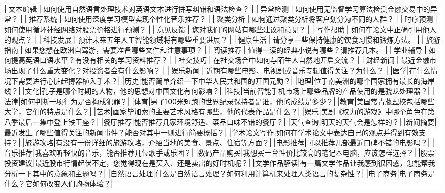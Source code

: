 | 文本编辑               | 如何使用自然语言处理技术对英语文本进行拼写纠错和语法检查？    |
| 异常检测               | 如何使用无监督学习算法检测金融交易中的异常？                  |
| 推荐系统               | 如何使用深度学习模型实现个性化音乐推荐？                      |
| 聚类分析               | 如何通过聚类分析将客户划分为不同的人群？                      |
| 时序预测               | 如何使用循环神经网络对股票价格进行预测？                      |
| 意见反馈 | 您对我们的网站有哪些建议和意见？ |
| 写作帮助 | 如何在论文中正确引用他人的观点？ |
| 科技发展 | 预计未来五年人工智能领域将有哪些重要进展？ |
| 健康生活 | 请分享一些保持健康的饮食习惯和锻炼方法。 |
| 旅游指南 | 如果您想在欧洲自驾游，需要准备哪些文件和注意事项？ |
| 阅读推荐 | 值得一读的经典小说有哪些？请推荐几本。 |
| 学业辅导 | 如何提高英语口语水平？有没有相关的学习资料推荐？ |
| 社交技巧 | 在社交场合中如何与陌生人自然地开启交流？ |
| 财经新闻 | 最近金融市场出现了什么重大变化？对投资者会有什么影响？ |
| 娱乐新闻 | 近期有哪些电影、电视剧或音乐专辑值得关注？为什么？ |
|医学|在什么情况下需要进行心脏起搏器植入手术？|
|历史|能否简单介绍一下中华人民共和国的开国元勋？|
|地理|位于南美洲的哪个国家拥有最长的海岸线？|
|文化|孔子是哪个时期的人物，他的思想对中国文化有何影响？|
|科技|当前智能手机市场上哪些品牌的产品使用的是骁龙处理器？|
|法律|如何判断一项行为是否构成犯罪？|
|体育|男子100米短跑的世界纪录保持者是谁，他的成绩是多少？|
|教育|美国常青藤盟校包括哪些大学，它们的特点是什么？|
|艺术|画家毕加索的主要艺术风格有哪些，他的代表作品是什么？|
|娱乐|美剧《权力的游戏》中哪个角色在第八季最后一集中登上铁王座？|
|餐厅推荐|能否推荐几家环境舒适、菜品口味不错的餐厅？|
|天气查询|明天的天气会是怎样的？|
|新闻摘要|最近发生了哪些值得关注的新闻事件？能否对其中一则进行简要概括？|
|学术论文写作|如何在学术论文中表达自己的观点并得到有效支持？|
|旅游攻略|有没有一份详细的旅游攻略，介绍当地的美食、景点、住宿等方面？|
|电影推荐|可以推荐几部最近口碑不错的电影吗？|
|音乐推荐|我喜欢听轻快的音乐，能否推荐几位歌手或乐团？|
|数码产品购买|我想买一台性价比较高的笔记本电脑，应该怎样选择？|
|股票投资建议|最近股市行情起伏不定，您觉得现在是买入、还是卖出的好时机呢？|
|文学作品解读|有一篇文学作品让我感到很困惑，您能帮我分析一下其中的意象和主题吗？|
|自然语言处理|什么是自然语言处理？如何利用计算机来处理人类语言的复杂性？|
|电子商务|电子商务是什么？它如何改变人们购物体验？|